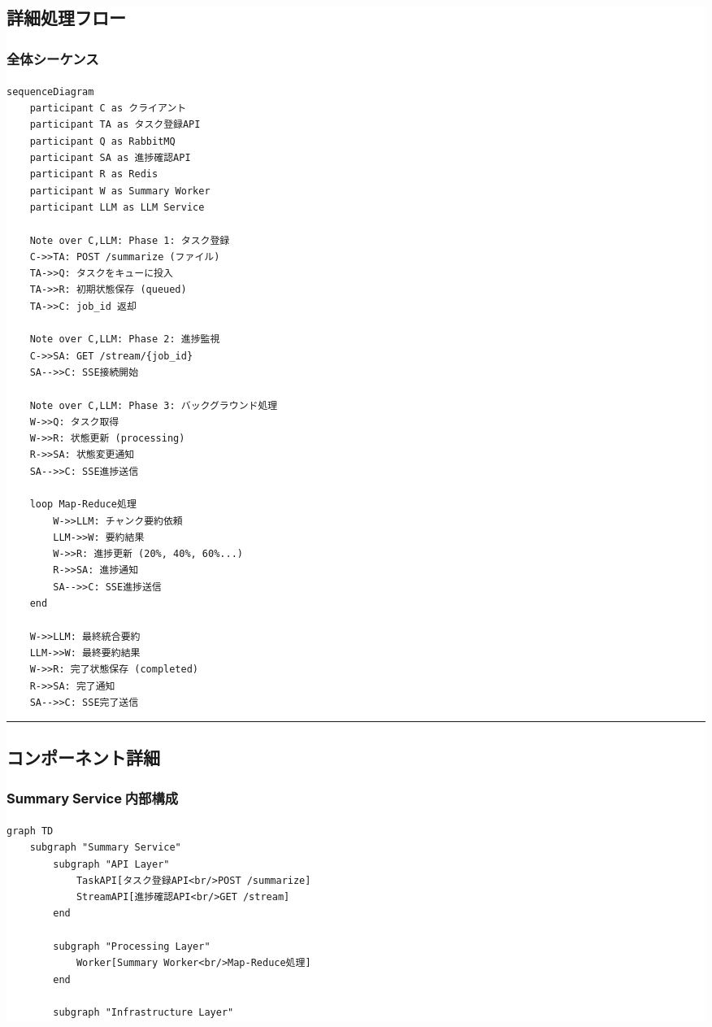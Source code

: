 
## 詳細処理フロー

### 全体シーケンス
```mermaid
sequenceDiagram
    participant C as クライアント
    participant TA as タスク登録API
    participant Q as RabbitMQ
    participant SA as 進捗確認API
    participant R as Redis
    participant W as Summary Worker
    participant LLM as LLM Service
    
    Note over C,LLM: Phase 1: タスク登録
    C->>TA: POST /summarize (ファイル)
    TA->>Q: タスクをキューに投入
    TA->>R: 初期状態保存 (queued)
    TA->>C: job_id 返却
    
    Note over C,LLM: Phase 2: 進捗監視
    C->>SA: GET /stream/{job_id}
    SA-->>C: SSE接続開始
    
    Note over C,LLM: Phase 3: バックグラウンド処理
    W->>Q: タスク取得
    W->>R: 状態更新 (processing)
    R->>SA: 状態変更通知
    SA-->>C: SSE進捗送信
    
    loop Map-Reduce処理
        W->>LLM: チャンク要約依頼
        LLM->>W: 要約結果
        W->>R: 進捗更新 (20%, 40%, 60%...)
        R->>SA: 進捗通知
        SA-->>C: SSE進捗送信
    end
    
    W->>LLM: 最終統合要約
    LLM->>W: 最終要約結果
    W->>R: 完了状態保存 (completed)
    R->>SA: 完了通知
    SA-->>C: SSE完了送信
```

---

## コンポーネント詳細

### Summary Service 内部構成
```mermaid
graph TD
    subgraph "Summary Service"
        subgraph "API Layer"
            TaskAPI[タスク登録API<br/>POST /summarize]
            StreamAPI[進捗確認API<br/>GET /stream]
        end
        
        subgraph "Processing Layer"
            Worker[Summary Worker<br/>Map-Reduce処理]
        end
        
        subgraph "Infrastructure Layer"
```